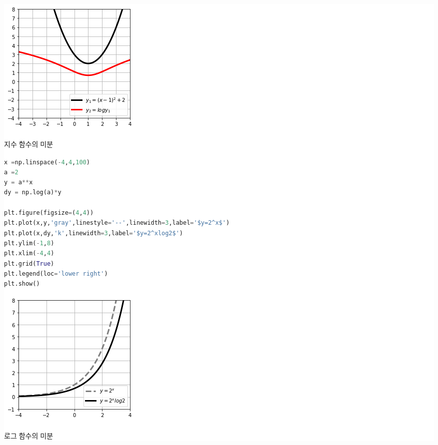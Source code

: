 
![png](output_33_0.png)


지수 함수의 미분


```python
x =np.linspace(-4,4,100)
a =2
y = a**x
dy = np.log(a)*y

plt.figure(figsize=(4,4))
plt.plot(x,y,'gray',linestyle='--',linewidth=3,label='$y=2^x$')
plt.plot(x,dy,'k',linewidth=3,label='$y=2^xlog2$')
plt.ylim(-1,8)
plt.xlim(-4,4)
plt.grid(True)
plt.legend(loc='lower right')
plt.show()
```


![png](output_35_0.png)


로그 함수의 미분
